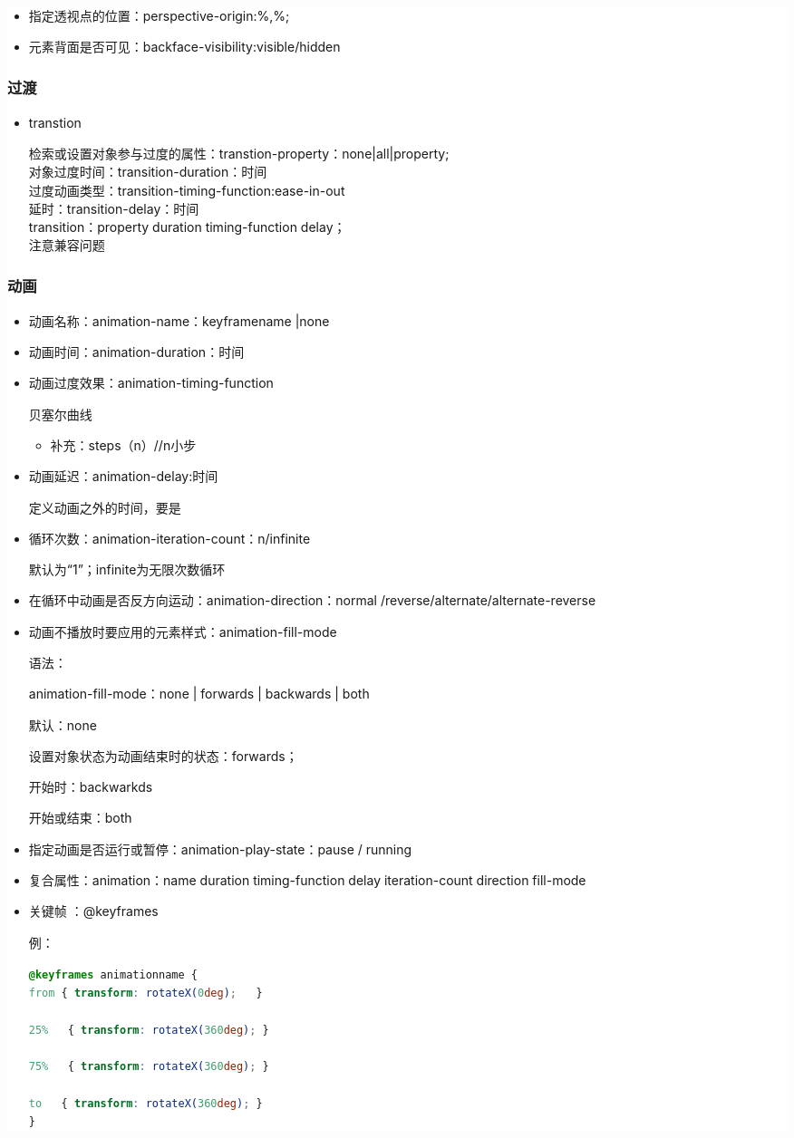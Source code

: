 - 指定透视点的位置：perspective-origin:%,%;

- 元素背面是否可见：backface-visibility:visible/hidden

### 过渡

- transtion

  检索或设置对象参与过度的属性：transtion-property：none|all|property;  
  对象过度时间：transition-duration：时间  
  过度动画类型：transition-timing-function:ease-in-out  
  延时：transition-delay：时间  
  transition：property duration timing-function delay；  
  注意兼容问题

### 动画

- 动画名称：animation-name：keyframename |none

- 动画时间：animation-duration：时间

- 动画过度效果：animation-timing-function

  贝塞尔曲线

  - 补充：steps（n）//n小步

- 动画延迟：animation-delay:时间

  定义动画之外的时间，要是

- 循环次数：animation-iteration-count：n/infinite

  默认为“1”；infinite为无限次数循环

- 在循环中动画是否反方向运动：animation-direction：normal /reverse/alternate/alternate-reverse

- 动画不播放时要应用的元素样式：animation-fill-mode

  语法：  

  animation-fill-mode：none | forwards | backwards | both  

  默认：none  

  设置对象状态为动画结束时的状态：forwards；  

  开始时：backwarkds  

  开始或结束：both

- 指定动画是否运行或暂停：animation-play-state：pause / running

- 复合属性：animation：name duration timing-function delay iteration-count direction fill-mode

- 关键帧 ：@keyframes

  例：  

  

  ```css
  @keyframes animationname {  
  from { transform: rotateX(0deg);   }  
    
  25%   { transform: rotateX(360deg); }  
    
  75%   { transform: rotateX(360deg); }  
    
  to   { transform: rotateX(360deg); }  
  }  
  ```

